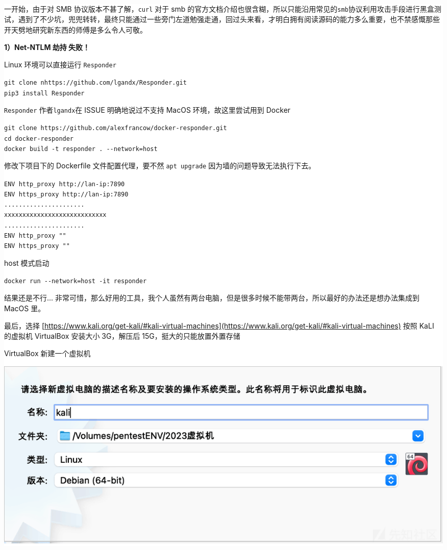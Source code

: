 

一开始，由于对 SMB 协议版本不甚了解，`curl` 对于 smb 的官方文档介绍也很含糊，所以只能沿用常见的`smb`协议利用攻击手段进行黑盒测试，遇到了不少坑，兜兜转转，最终只能通过一些旁门左道勉强走通，回过头来看，才明白拥有阅读源码的能力多么重要，也不禁感慨那些开天劈地研究新东西的师傅是多么令人可敬。

**1）Net-NTLM 劫持 失败！**

Linux 环境可以直接运行 `Responder`

```plain
git clone nhttps://github.com/lgandx/Responder.git
pip3 install Responder
```

`Responder` 作者`lgandx`在 ISSUE 明确地说过不支持 MacOS 环境，故这里尝试用到 Docker

```plain
git clone https://github.com/alexfrancow/docker-responder.git
cd docker-responder
docker build -t responder . --network=host
```

修改下项目下的 Dockerfile 文件配置代理，要不然 `apt upgrade` 因为墙的问题导致无法执行下去。

```plain
ENV http_proxy http://lan-ip:7890
ENV https_proxy http://lan-ip:7890
......................
xxxxxxxxxxxxxxxxxxxxxxxxxxxx
......................
ENV http_proxy ""
ENV https_proxy ""
```

host 模式启动

```plain
docker run --network=host -it responder
```

结果还是不行... 非常可惜，那么好用的工具，我个人虽然有两台电脑，但是很多时候不能带两台，所以最好的办法还是想办法集成到 MacOS 里。

最后，选择 [https://www.kali.org/get-kali/#kali-virtual-machines](https://www.kali.org/get-kali/#kali-virtual-machines) 按照 KaLI 的虚拟机 VirtualBox 安装大小 3G，解压后 15G，挺大的只能放置外置存储

VirtualBox 新建一个虚拟机

[![](assets/1701606471-fa44e02bf8f0a7722ff84bb33d772bb0.png)](https://xzfile.aliyuncs.com/media/upload/picture/20231127143215-b4ba55d4-8cee-1.png)
